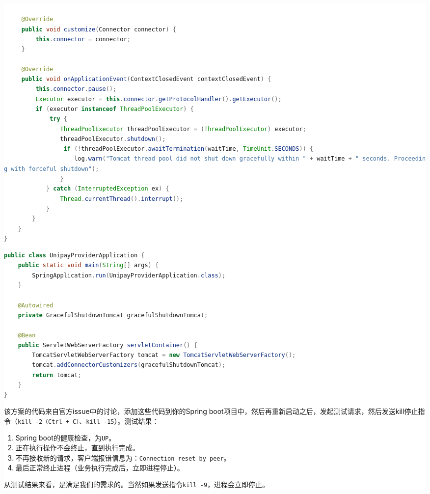 ```java
     
     @Override
     public void customize(Connector connector) {        
         this.connector = connector;
     }    
     
     @Override
     public void onApplicationEvent(ContextClosedEvent contextClosedEvent) { 
         this.connector.pause();
         Executor executor = this.connector.getProtocolHandler().getExecutor(); 
         if (executor instanceof ThreadPoolExecutor) {           
             try {
                ThreadPoolExecutor threadPoolExecutor = (ThreadPoolExecutor) executor;
                threadPoolExecutor.shutdown();                
                 if (!threadPoolExecutor.awaitTermination(waitTime, TimeUnit.SECONDS)) {
                    log.warn("Tomcat thread pool did not shut down gracefully within " + waitTime + " seconds. Proceeding with forceful shutdown");
                }
            } catch (InterruptedException ex) {
                Thread.currentThread().interrupt();
            }
        }
    }
}
```

```java
public class UnipayProviderApplication {    
    public static void main(String[] args) {
        SpringApplication.run(UnipayProviderApplication.class);
    }    
    
    @Autowired
    private GracefulShutdownTomcat gracefulShutdownTomcat;    
    
    @Bean
    public ServletWebServerFactory servletContainer() {
        TomcatServletWebServerFactory tomcat = new TomcatServletWebServerFactory();
        tomcat.addConnectorCustomizers(gracefulShutdownTomcat);        
        return tomcat;
    }
}
```

该方案的代码来自官方issue中的讨论，添加这些代码到你的Spring boot项目中，然后再重新启动之后，发起测试请求，然后发送kill停止指令（`kill -2（Ctrl + C）`、`kill -15`）。测试结果：

1. Spring boot的健康检查，为`UP`。
2. 正在执行操作不会终止，直到执行完成。
3. 不再接收新的请求，客户端报错信息为：`Connection reset by peer`。
4. 最后正常终止进程（业务执行完成后，立即进程停止）。

从测试结果来看，是满足我们的需求的。当然如果发送指令`kill -9`，进程会立即停止。
